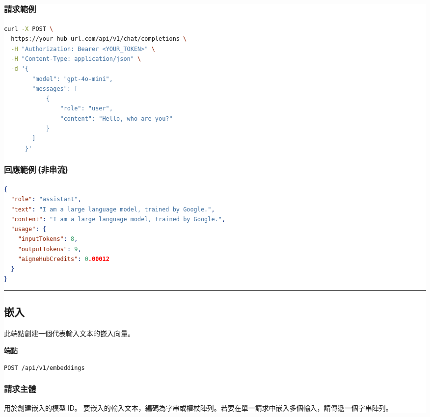 ### 請求範例

```bash 請求範例
curl -X POST \
  https://your-hub-url.com/api/v1/chat/completions \
  -H "Authorization: Bearer <YOUR_TOKEN>" \
  -H "Content-Type: application/json" \
  -d '{
        "model": "gpt-4o-mini",
        "messages": [
            {
                "role": "user",
                "content": "Hello, who are you?"
            }
        ]
      }'
```

### 回應範例 (非串流)

```json 回應
{
  "role": "assistant",
  "text": "I am a large language model, trained by Google.",
  "content": "I am a large language model, trained by Google.",
  "usage": {
    "inputTokens": 8,
    "outputTokens": 9,
    "aigneHubCredits": 0.00012
  }
}
```

---

## 嵌入

此端點創建一個代表輸入文本的嵌入向量。

**端點**

```
POST /api/v1/embeddings
```

### 請求主體

<x-field-group>
  <x-field data-name="model" data-type="string" data-required="true">
    <x-field-desc markdown>用於創建嵌入的模型 ID。</x-field-desc>
  </x-field>
  <x-field data-name="input" data-type="string or array" data-required="true">
    <x-field-desc markdown>要嵌入的輸入文本，編碼為字串或權杖陣列。若要在單一請求中嵌入多個輸入，請傳遞一個字串陣列。</x-field-desc>
  </x-field>
</x-field-group>
